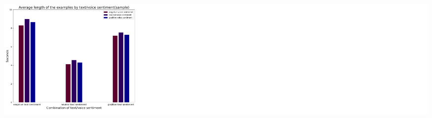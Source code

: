  <img src="https://github.com/deeplyinc/Korean-Read-Speech-Corpus/blob/main/etc/fig1.png" width="275" /> 